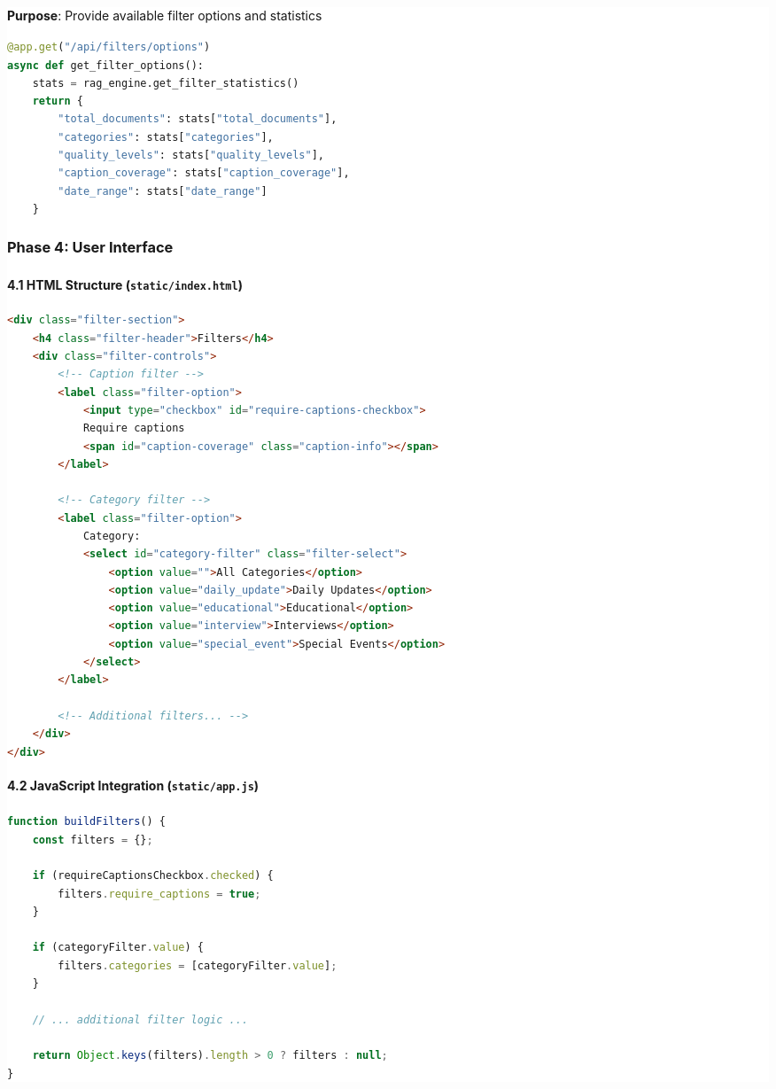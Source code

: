 **Purpose**: Provide available filter options and statistics

```python
@app.get("/api/filters/options")
async def get_filter_options():
    stats = rag_engine.get_filter_statistics()
    return {
        "total_documents": stats["total_documents"],
        "categories": stats["categories"],
        "quality_levels": stats["quality_levels"],
        "caption_coverage": stats["caption_coverage"],
        "date_range": stats["date_range"]
    }
```

### Phase 4: User Interface

#### 4.1 HTML Structure (`static/index.html`)

```html
<div class="filter-section">
    <h4 class="filter-header">Filters</h4>
    <div class="filter-controls">
        <!-- Caption filter -->
        <label class="filter-option">
            <input type="checkbox" id="require-captions-checkbox">
            Require captions
            <span id="caption-coverage" class="caption-info"></span>
        </label>
        
        <!-- Category filter -->
        <label class="filter-option">
            Category:
            <select id="category-filter" class="filter-select">
                <option value="">All Categories</option>
                <option value="daily_update">Daily Updates</option>
                <option value="educational">Educational</option>
                <option value="interview">Interviews</option>
                <option value="special_event">Special Events</option>
            </select>
        </label>
        
        <!-- Additional filters... -->
    </div>
</div>
```

#### 4.2 JavaScript Integration (`static/app.js`)

```javascript
function buildFilters() {
    const filters = {};
    
    if (requireCaptionsCheckbox.checked) {
        filters.require_captions = true;
    }
    
    if (categoryFilter.value) {
        filters.categories = [categoryFilter.value];
    }
    
    // ... additional filter logic ...
    
    return Object.keys(filters).length > 0 ? filters : null;
}
```
